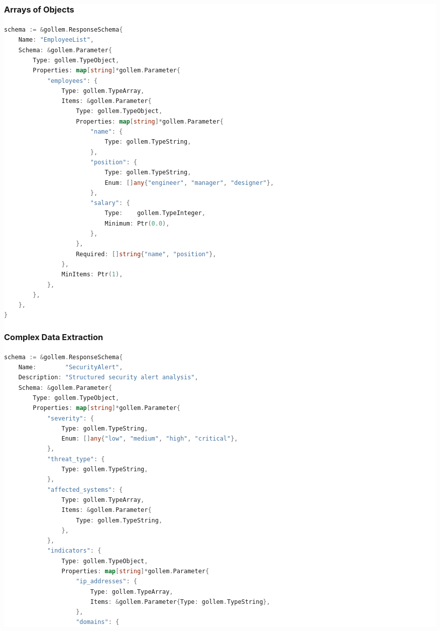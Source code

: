 ### Arrays of Objects

```go
schema := &gollem.ResponseSchema{
	Name: "EmployeeList",
	Schema: &gollem.Parameter{
		Type: gollem.TypeObject,
		Properties: map[string]*gollem.Parameter{
			"employees": {
				Type: gollem.TypeArray,
				Items: &gollem.Parameter{
					Type: gollem.TypeObject,
					Properties: map[string]*gollem.Parameter{
						"name": {
							Type: gollem.TypeString,
						},
						"position": {
							Type: gollem.TypeString,
							Enum: []any{"engineer", "manager", "designer"},
						},
						"salary": {
							Type:    gollem.TypeInteger,
							Minimum: Ptr(0.0),
						},
					},
					Required: []string{"name", "position"},
				},
				MinItems: Ptr(1),
			},
		},
	},
}
```

### Complex Data Extraction

```go
schema := &gollem.ResponseSchema{
	Name:        "SecurityAlert",
	Description: "Structured security alert analysis",
	Schema: &gollem.Parameter{
		Type: gollem.TypeObject,
		Properties: map[string]*gollem.Parameter{
			"severity": {
				Type: gollem.TypeString,
				Enum: []any{"low", "medium", "high", "critical"},
			},
			"threat_type": {
				Type: gollem.TypeString,
			},
			"affected_systems": {
				Type: gollem.TypeArray,
				Items: &gollem.Parameter{
					Type: gollem.TypeString,
				},
			},
			"indicators": {
				Type: gollem.TypeObject,
				Properties: map[string]*gollem.Parameter{
					"ip_addresses": {
						Type: gollem.TypeArray,
						Items: &gollem.Parameter{Type: gollem.TypeString},
					},
					"domains": {
```